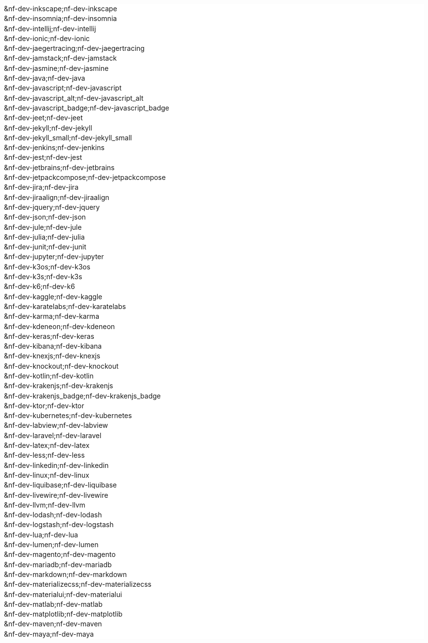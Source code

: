 <fnt size="32pt">&nf-dev-inkscape;</fnt><fill c=" ."/>nf-dev-inkscape<br/>
<fnt size="32pt">&nf-dev-insomnia;</fnt><fill c=" ."/>nf-dev-insomnia<br/>
<fnt size="32pt">&nf-dev-intellij;</fnt><fill c=" ."/>nf-dev-intellij<br/>
<fnt size="32pt">&nf-dev-ionic;</fnt><fill c=" ."/>nf-dev-ionic<br/>
<fnt size="32pt">&nf-dev-jaegertracing;</fnt><fill c=" ."/>nf-dev-jaegertracing<br/>
<fnt size="32pt">&nf-dev-jamstack;</fnt><fill c=" ."/>nf-dev-jamstack<br/>
<fnt size="32pt">&nf-dev-jasmine;</fnt><fill c=" ."/>nf-dev-jasmine<br/>
<fnt size="32pt">&nf-dev-java;</fnt><fill c=" ."/>nf-dev-java<br/>
<fnt size="32pt">&nf-dev-javascript;</fnt><fill c=" ."/>nf-dev-javascript<br/>
<fnt size="32pt">&nf-dev-javascript_alt;</fnt><fill c=" ."/>nf-dev-javascript_alt<br/>
<fnt size="32pt">&nf-dev-javascript_badge;</fnt><fill c=" ."/>nf-dev-javascript_badge<br/>
<fnt size="32pt">&nf-dev-jeet;</fnt><fill c=" ."/>nf-dev-jeet<br/>
<fnt size="32pt">&nf-dev-jekyll;</fnt><fill c=" ."/>nf-dev-jekyll<br/>
<fnt size="32pt">&nf-dev-jekyll_small;</fnt><fill c=" ."/>nf-dev-jekyll_small<br/>
<fnt size="32pt">&nf-dev-jenkins;</fnt><fill c=" ."/>nf-dev-jenkins<br/>
<fnt size="32pt">&nf-dev-jest;</fnt><fill c=" ."/>nf-dev-jest<br/>
<fnt size="32pt">&nf-dev-jetbrains;</fnt><fill c=" ."/>nf-dev-jetbrains<br/>
<fnt size="32pt">&nf-dev-jetpackcompose;</fnt><fill c=" ."/>nf-dev-jetpackcompose<br/>
<fnt size="32pt">&nf-dev-jira;</fnt><fill c=" ."/>nf-dev-jira<br/>
<fnt size="32pt">&nf-dev-jiraalign;</fnt><fill c=" ."/>nf-dev-jiraalign<br/>
<fnt size="32pt">&nf-dev-jquery;</fnt><fill c=" ."/>nf-dev-jquery<br/>
<fnt size="32pt">&nf-dev-json;</fnt><fill c=" ."/>nf-dev-json<br/>
<fnt size="32pt">&nf-dev-jule;</fnt><fill c=" ."/>nf-dev-jule<br/>
<fnt size="32pt">&nf-dev-julia;</fnt><fill c=" ."/>nf-dev-julia<br/>
<fnt size="32pt">&nf-dev-junit;</fnt><fill c=" ."/>nf-dev-junit<br/>
<fnt size="32pt">&nf-dev-jupyter;</fnt><fill c=" ."/>nf-dev-jupyter<br/>
<fnt size="32pt">&nf-dev-k3os;</fnt><fill c=" ."/>nf-dev-k3os<br/>
<fnt size="32pt">&nf-dev-k3s;</fnt><fill c=" ."/>nf-dev-k3s<br/>
<fnt size="32pt">&nf-dev-k6;</fnt><fill c=" ."/>nf-dev-k6<br/>
<fnt size="32pt">&nf-dev-kaggle;</fnt><fill c=" ."/>nf-dev-kaggle<br/>
<fnt size="32pt">&nf-dev-karatelabs;</fnt><fill c=" ."/>nf-dev-karatelabs<br/>
<fnt size="32pt">&nf-dev-karma;</fnt><fill c=" ."/>nf-dev-karma<br/>
<fnt size="32pt">&nf-dev-kdeneon;</fnt><fill c=" ."/>nf-dev-kdeneon<br/>
<fnt size="32pt">&nf-dev-keras;</fnt><fill c=" ."/>nf-dev-keras<br/>
<fnt size="32pt">&nf-dev-kibana;</fnt><fill c=" ."/>nf-dev-kibana<br/>
<fnt size="32pt">&nf-dev-knexjs;</fnt><fill c=" ."/>nf-dev-knexjs<br/>
<fnt size="32pt">&nf-dev-knockout;</fnt><fill c=" ."/>nf-dev-knockout<br/>
<fnt size="32pt">&nf-dev-kotlin;</fnt><fill c=" ."/>nf-dev-kotlin<br/>
<fnt size="32pt">&nf-dev-krakenjs;</fnt><fill c=" ."/>nf-dev-krakenjs<br/>
<fnt size="32pt">&nf-dev-krakenjs_badge;</fnt><fill c=" ."/>nf-dev-krakenjs_badge<br/>
<fnt size="32pt">&nf-dev-ktor;</fnt><fill c=" ."/>nf-dev-ktor<br/>
<fnt size="32pt">&nf-dev-kubernetes;</fnt><fill c=" ."/>nf-dev-kubernetes<br/>
<fnt size="32pt">&nf-dev-labview;</fnt><fill c=" ."/>nf-dev-labview<br/>
<fnt size="32pt">&nf-dev-laravel;</fnt><fill c=" ."/>nf-dev-laravel<br/>
<fnt size="32pt">&nf-dev-latex;</fnt><fill c=" ."/>nf-dev-latex<br/>
<fnt size="32pt">&nf-dev-less;</fnt><fill c=" ."/>nf-dev-less<br/>
<fnt size="32pt">&nf-dev-linkedin;</fnt><fill c=" ."/>nf-dev-linkedin<br/>
<fnt size="32pt">&nf-dev-linux;</fnt><fill c=" ."/>nf-dev-linux<br/>
<fnt size="32pt">&nf-dev-liquibase;</fnt><fill c=" ."/>nf-dev-liquibase<br/>
<fnt size="32pt">&nf-dev-livewire;</fnt><fill c=" ."/>nf-dev-livewire<br/>
<fnt size="32pt">&nf-dev-llvm;</fnt><fill c=" ."/>nf-dev-llvm<br/>
<fnt size="32pt">&nf-dev-lodash;</fnt><fill c=" ."/>nf-dev-lodash<br/>
<fnt size="32pt">&nf-dev-logstash;</fnt><fill c=" ."/>nf-dev-logstash<br/>
<fnt size="32pt">&nf-dev-lua;</fnt><fill c=" ."/>nf-dev-lua<br/>
<fnt size="32pt">&nf-dev-lumen;</fnt><fill c=" ."/>nf-dev-lumen<br/>
<fnt size="32pt">&nf-dev-magento;</fnt><fill c=" ."/>nf-dev-magento<br/>
<fnt size="32pt">&nf-dev-mariadb;</fnt><fill c=" ."/>nf-dev-mariadb<br/>
<fnt size="32pt">&nf-dev-markdown;</fnt><fill c=" ."/>nf-dev-markdown<br/>
<fnt size="32pt">&nf-dev-materializecss;</fnt><fill c=" ."/>nf-dev-materializecss<br/>
<fnt size="32pt">&nf-dev-materialui;</fnt><fill c=" ."/>nf-dev-materialui<br/>
<fnt size="32pt">&nf-dev-matlab;</fnt><fill c=" ."/>nf-dev-matlab<br/>
<fnt size="32pt">&nf-dev-matplotlib;</fnt><fill c=" ."/>nf-dev-matplotlib<br/>
<fnt size="32pt">&nf-dev-maven;</fnt><fill c=" ."/>nf-dev-maven<br/>
<fnt size="32pt">&nf-dev-maya;</fnt><fill c=" ."/>nf-dev-maya<br/>